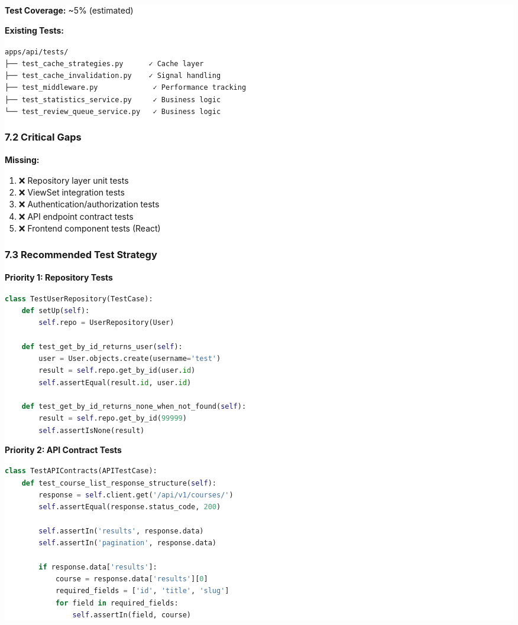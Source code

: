**Test Coverage:** ~5% (estimated)

**Existing Tests:**
```
apps/api/tests/
├── test_cache_strategies.py      ✓ Cache layer
├── test_cache_invalidation.py    ✓ Signal handling
├── test_middleware.py             ✓ Performance tracking
├── test_statistics_service.py     ✓ Business logic
└── test_review_queue_service.py   ✓ Business logic
```

### 7.2 Critical Gaps

**Missing:**
1. ❌ Repository layer unit tests
2. ❌ ViewSet integration tests
3. ❌ Authentication/authorization tests
4. ❌ API endpoint contract tests
5. ❌ Frontend component tests (React)

### 7.3 Recommended Test Strategy

**Priority 1: Repository Tests**
```python
class TestUserRepository(TestCase):
    def setUp(self):
        self.repo = UserRepository(User)

    def test_get_by_id_returns_user(self):
        user = User.objects.create(username='test')
        result = self.repo.get_by_id(user.id)
        self.assertEqual(result.id, user.id)

    def test_get_by_id_returns_none_when_not_found(self):
        result = self.repo.get_by_id(99999)
        self.assertIsNone(result)
```

**Priority 2: API Contract Tests**
```python
class TestAPIContracts(APITestCase):
    def test_course_list_response_structure(self):
        response = self.client.get('/api/v1/courses/')
        self.assertEqual(response.status_code, 200)

        self.assertIn('results', response.data)
        self.assertIn('pagination', response.data)

        if response.data['results']:
            course = response.data['results'][0]
            required_fields = ['id', 'title', 'slug']
            for field in required_fields:
                self.assertIn(field, course)
```
